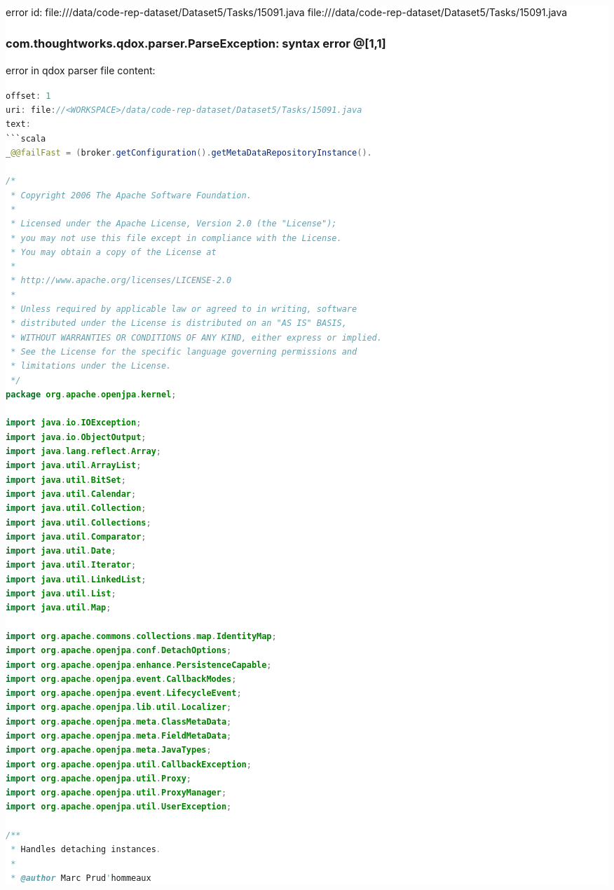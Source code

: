 error id: file://<WORKSPACE>/data/code-rep-dataset/Dataset5/Tasks/15091.java
file://<WORKSPACE>/data/code-rep-dataset/Dataset5/Tasks/15091.java
### com.thoughtworks.qdox.parser.ParseException: syntax error @[1,1]

error in qdox parser
file content:
```java
offset: 1
uri: file://<WORKSPACE>/data/code-rep-dataset/Dataset5/Tasks/15091.java
text:
```scala
_@@failFast = (broker.getConfiguration().getMetaDataRepositoryInstance().

/*
 * Copyright 2006 The Apache Software Foundation.
 *
 * Licensed under the Apache License, Version 2.0 (the "License");
 * you may not use this file except in compliance with the License.
 * You may obtain a copy of the License at
 *
 * http://www.apache.org/licenses/LICENSE-2.0
 *
 * Unless required by applicable law or agreed to in writing, software
 * distributed under the License is distributed on an "AS IS" BASIS,
 * WITHOUT WARRANTIES OR CONDITIONS OF ANY KIND, either express or implied.
 * See the License for the specific language governing permissions and
 * limitations under the License.
 */
package org.apache.openjpa.kernel;

import java.io.IOException;
import java.io.ObjectOutput;
import java.lang.reflect.Array;
import java.util.ArrayList;
import java.util.BitSet;
import java.util.Calendar;
import java.util.Collection;
import java.util.Collections;
import java.util.Comparator;
import java.util.Date;
import java.util.Iterator;
import java.util.LinkedList;
import java.util.List;
import java.util.Map;

import org.apache.commons.collections.map.IdentityMap;
import org.apache.openjpa.conf.DetachOptions;
import org.apache.openjpa.enhance.PersistenceCapable;
import org.apache.openjpa.event.CallbackModes;
import org.apache.openjpa.event.LifecycleEvent;
import org.apache.openjpa.lib.util.Localizer;
import org.apache.openjpa.meta.ClassMetaData;
import org.apache.openjpa.meta.FieldMetaData;
import org.apache.openjpa.meta.JavaTypes;
import org.apache.openjpa.util.CallbackException;
import org.apache.openjpa.util.Proxy;
import org.apache.openjpa.util.ProxyManager;
import org.apache.openjpa.util.UserException;

/**
 * Handles detaching instances.
 *
 * @author Marc Prud'hommeaux
```
